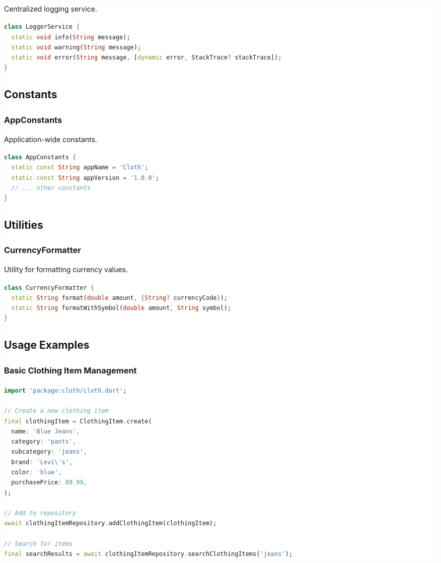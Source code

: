 Centralized logging service.

```dart
class LoggerService {
  static void info(String message);
  static void warning(String message);
  static void error(String message, [dynamic error, StackTrace? stackTrace]);
}
```

## Constants

### AppConstants

Application-wide constants.

```dart
class AppConstants {
  static const String appName = 'Cloth';
  static const String appVersion = '1.0.0';
  // ... other constants
}
```

## Utilities

### CurrencyFormatter

Utility for formatting currency values.

```dart
class CurrencyFormatter {
  static String format(double amount, {String? currencyCode});
  static String formatWithSymbol(double amount, String symbol);
}
```

## Usage Examples

### Basic Clothing Item Management

```dart
import 'package:cloth/cloth.dart';

// Create a new clothing item
final clothingItem = ClothingItem.create(
  name: 'Blue Jeans',
  category: 'pants',
  subcategory: 'jeans',
  brand: 'Levi\'s',
  color: 'blue',
  purchasePrice: 89.99,
);

// Add to repository
await clothingItemRepository.addClothingItem(clothingItem);

// Search for items
final searchResults = await clothingItemRepository.searchClothingItems('jeans');
```
